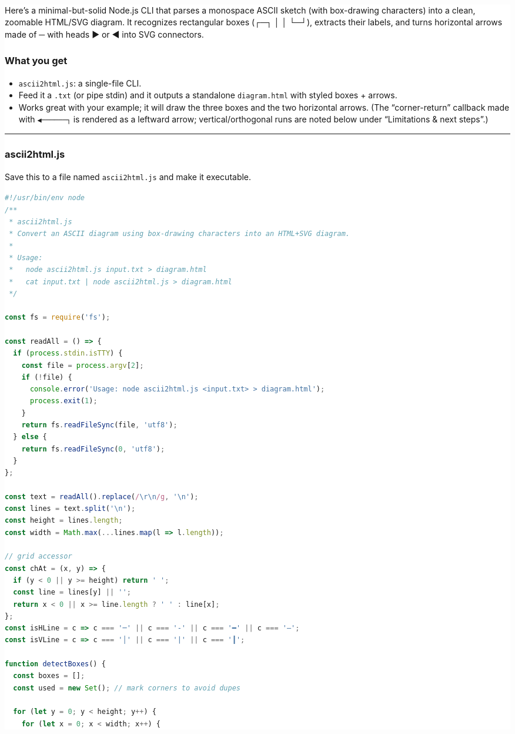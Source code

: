 Here’s a minimal-but-solid Node.js CLI that parses a monospace ASCII sketch (with box-drawing characters) into a clean, zoomable HTML/SVG diagram. It recognizes rectangular boxes (┌─┐ │ │ └─┘), extracts their labels, and turns horizontal arrows made of ─ with heads ▶ or ◀ into SVG connectors.

### What you get

* `ascii2html.js`: a single-file CLI.
* Feed it a `.txt` (or pipe stdin) and it outputs a standalone `diagram.html` with styled boxes + arrows.
* Works great with your example; it will draw the three boxes and the two horizontal arrows. (The “corner-return” callback made with `◀──────┐` is rendered as a leftward arrow; vertical/orthogonal runs are noted below under “Limitations & next steps”.)

---

### ascii2html.js

Save this to a file named `ascii2html.js` and make it executable.

```js
#!/usr/bin/env node
/**
 * ascii2html.js
 * Convert an ASCII diagram using box-drawing characters into an HTML+SVG diagram.
 *
 * Usage:
 *   node ascii2html.js input.txt > diagram.html
 *   cat input.txt | node ascii2html.js > diagram.html
 */

const fs = require('fs');

const readAll = () => {
  if (process.stdin.isTTY) {
    const file = process.argv[2];
    if (!file) {
      console.error('Usage: node ascii2html.js <input.txt> > diagram.html');
      process.exit(1);
    }
    return fs.readFileSync(file, 'utf8');
  } else {
    return fs.readFileSync(0, 'utf8');
  }
};

const text = readAll().replace(/\r\n/g, '\n');
const lines = text.split('\n');
const height = lines.length;
const width = Math.max(...lines.map(l => l.length));

// grid accessor
const chAt = (x, y) => {
  if (y < 0 || y >= height) return ' ';
  const line = lines[y] || '';
  return x < 0 || x >= line.length ? ' ' : line[x];
};
const isHLine = c => c === '─' || c === '-' || c === '━' || c === '—';
const isVLine = c => c === '│' || c === '|' || c === '┃';

function detectBoxes() {
  const boxes = [];
  const used = new Set(); // mark corners to avoid dupes

  for (let y = 0; y < height; y++) {
    for (let x = 0; x < width; x++) {
```